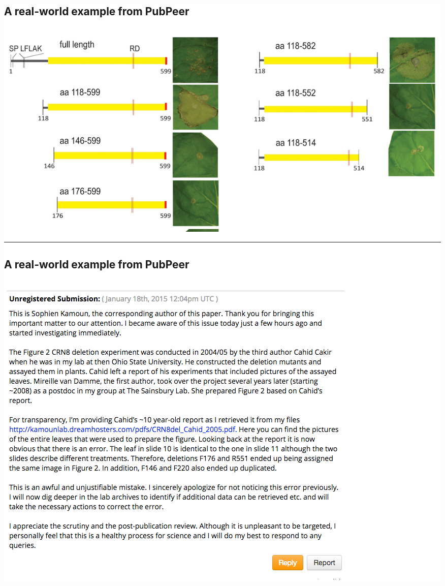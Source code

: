 
## A real-world example from PubPeer

<div style='text-align: center;'>
    <img height='400' src='figures/Pubpeer2.png' />
</div>

---

## A real-world example from PubPeer

![PubPeer3](figures/Pubpeer3.png)
